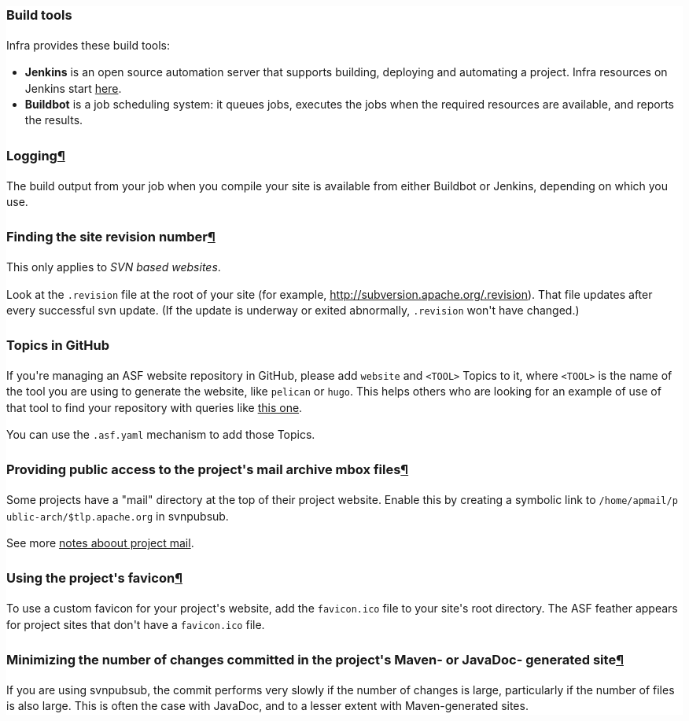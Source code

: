   
### Build tools

Infra provides these build tools:

  - **Jenkins** is an open source automation server that supports building, deploying and automating a project. Infra resources on Jenkins start <a href="https://cwiki.apache.org/confluence/display/INFRA/Jenkins" target="_blank">here</a>. 
  - **Buildbot** is a job scheduling system: it queues jobs, executes the jobs when the required resources are available, and reports the results. 
  
<h3 id="logging">Logging<a class="headerlink" href="#logging" title="Permanent link">&para;</a></h3>

The build output from your job when you compile your site is available from either Buildbot or Jenkins, depending on which you use.

<h3 id="svnpubsub-revision">Finding the site revision number<a class="headerlink" href="#svnpubsub-revision" title="Permanent link">&para;</a></h3>

This only applies to _SVN based websites_.

Look at the `.revision` file at the root of your site (for example, <a href="http://subversion.apache.org/.revision" target="_blank">http://subversion.apache.org/.revision</a>). That file updates after every successful svn update. (If the update is underway or exited abnormally, `.revision` won't have changed.)

### Topics in GitHub

If you're managing an ASF website repository in GitHub, please add `website` and `<TOOL>` Topics  to it, where `<TOOL>` is the name of the tool you are using to generate the website, like `pelican` or `hugo`. This helps others who are looking for an example of use of that tool to find your repository with queries like
 <a href="https://github.com/search?q=org%3Aapache+topic%3Ahugo" target="_blank">this one</a>.

You can use the `.asf.yaml` mechanism to add those Topics.

<h3 id="mail">Providing public access to the project's mail archive mbox files<a class="headerlink" href="#mail" title="Permanent link">&para;</a></h3>

Some projects have a "mail" directory at the top of their project website. Enable this by creating a symbolic link  to `/home/apmail/public-arch/$tlp.apache.org` in svnpubsub.

See more <a href="https://apache.org/dev/#mail" target="_blank">notes aboout project mail</a>.

<h3 id="feather">Using the project's favicon<a class="headerlink" href="#feather" title="Permanent link">&para;</a></h2>

To use a custom favicon for your project's website, add the `favicon.ico` file to your site's root directory. The ASF feather appears for project sites that don't have a `favicon.ico` file.

<h3 id="generated">Minimizing the number of changes committed in the project's Maven- or JavaDoc- generated site<a class="headerlink" href="#generated" title="Permanent link">&para;</a></h3>

If you are using svnpubsub, the commit performs very slowly if the number of changes is large, particularly if the number of files is also large. This is often the case with JavaDoc, and to a lesser extent with Maven-generated sites. 
